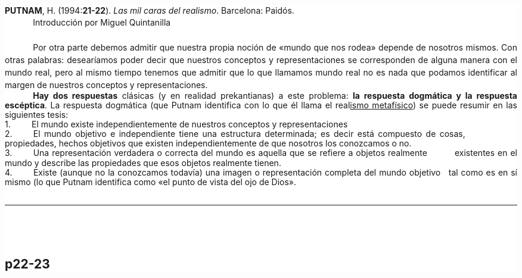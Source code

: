 <html><head><meta http-equiv="Content-Type" content="text/html; charset=utf-8" /><meta http-equiv="Content-Style-Type" content="text/css" /><meta name="generator" content="Aspose.Words for Cloud for .NET 21.7.0" /><title></title></head><body ><div><p style="margin-top:0pt; margin-bottom:0pt; page-break-before:always"><span style="font-weight:bold">PUTNAM</span><span>, H. (1994:</span><span style="font-weight:bold">21-22</span><span>). </span><span style="font-style:italic">Las mil caras del realismo</span><span>. Barcelona: Paidós.</span></p><p style="margin-top:0pt; margin-bottom:0pt; text-align:justify"><span style="width:35.45pt; display:inline-block">&#xa0;</span><span>Introducción por Miguel Quintanilla</span></p><p style="margin-top:0pt; margin-bottom:0pt; text-align:justify"><span style="-aw-import:ignore">&#xa0;</span></p><p style="margin-top:0pt; margin-bottom:0pt; text-align:justify; line-height:150%"><span style="width:35.45pt; display:inline-block">&#xa0;</span><span>Por otra parte debemos admitir que nuestra propia noción de «mundo que nos rodea» depende de nosotros mismos. Con otras palabras: desearíamos poder decir que nuestros conceptos y representaciones se corresponden de alguna manera con el mundo real, pero al mismo tiempo tenemos que admitir que lo que llamamos mundo real no es nada que podamos identificar al margen de nuestros conceptos y representaciones.</span></p><p style="margin-top:0pt; margin-bottom:0pt; text-align:justify; line-height:115%"><span style="width:35.45pt; display:inline-block">&#xa0;</span><span style="font-weight:bold">Hay dos respuestas</span><span> clásicas (y en realidad prekantianas) a este problema: </span><span style="font-weight:bold">la respuesta dogmática y la respuesta escéptica</span><span>. La respuesta dogmática (que Putnam identifica con lo que él llama el real</span><span style="text-decoration:underline">ismo metafísico</span><span>) se puede resumir en las siguientes tesis:</span></p><p style="margin-top:0pt; margin-bottom:0pt; text-align:justify; line-height:115%"><span>1.</span><span style="width:26.45pt; display:inline-block">&#xa0;</span><span>El mundo existe independientemente de nuestros conceptos y representaciones</span></p><p style="margin-top:0pt; margin-bottom:0pt; text-align:justify; line-height:115%"><span>2.</span><span style="width:26.45pt; display:inline-block">&#xa0;</span><span>El mundo objetivo e independiente tiene una estructura determinada; es decir está compuesto de cosas, </span><span>              </span><span>propiedades, hechos objetivos que existen independientemente de que nosotros los conozcamos o no.</span></p><p style="margin-top:0pt; margin-bottom:0pt; text-align:justify; line-height:115%"><span>3.</span><span style="width:26.45pt; display:inline-block">&#xa0;</span><span>Una representación verdadera o correcta del mundo es aquella que se refiere a objetos realmente </span><span style="width:30.87pt; display:inline-block">&#xa0;</span><span>existentes en el mundo y describe las propiedades que esos objetos realmente tienen.</span></p><p style="margin-top:0pt; margin-bottom:0pt; text-align:justify; line-height:115%"><span>4.</span><span style="width:26.45pt; display:inline-block">&#xa0;</span><span>Existe (aunque no la conozcamos todavía) una imagen o representación completa del mundo objetivo </span><span style="width:6.46pt; display:inline-block">&#xa0;</span><span>tal como es en sí mismo (lo que Putnam identifica como «el punto de vista del ojo de Dios».</span></p><p style="margin-top:0pt; margin-bottom:0pt; text-align:justify; line-height:115%"><span style="-aw-import:ignore">&#xa0;</span></p></div></body></html>
<hr />
<br />
<br />

## p22-23